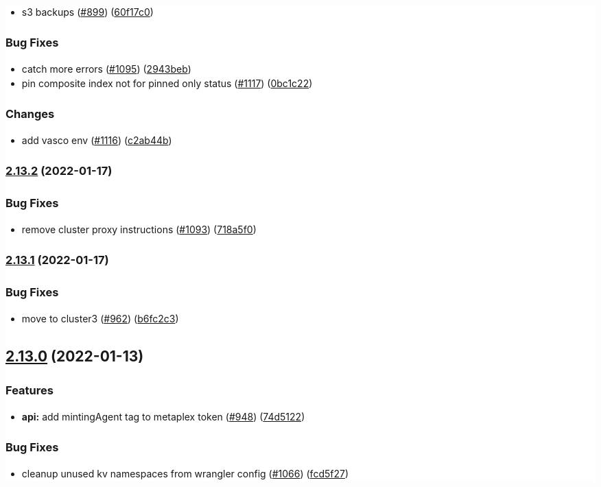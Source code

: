 * s3 backups ([#899](https://www.github.com/nftstorage/nft.storage/issues/899)) ([60f17c0](https://www.github.com/nftstorage/nft.storage/commit/60f17c00e21f42e0aae20153ddfdbdeb27f95f4b))


### Bug Fixes

* catch more errors ([#1095](https://www.github.com/nftstorage/nft.storage/issues/1095)) ([2943beb](https://www.github.com/nftstorage/nft.storage/commit/2943beb29d011c6d3c5e046107ab14690cb274d1))
* pin composite index not for pinned only status ([#1117](https://www.github.com/nftstorage/nft.storage/issues/1117)) ([0bc1c22](https://www.github.com/nftstorage/nft.storage/commit/0bc1c22647d5370449e0ec21db63ded9efe32053))


### Changes

* add vasco env ([#1116](https://www.github.com/nftstorage/nft.storage/issues/1116)) ([c2ab44b](https://www.github.com/nftstorage/nft.storage/commit/c2ab44b301a6bcb4d40951662f060bdd5a2056f3))

### [2.13.2](https://www.github.com/nftstorage/nft.storage/compare/api-v2.13.1...api-v2.13.2) (2022-01-17)


### Bug Fixes

* remove cluster proxy instructions ([#1093](https://www.github.com/nftstorage/nft.storage/issues/1093)) ([718a5f0](https://www.github.com/nftstorage/nft.storage/commit/718a5f0f288d48d2bd55e592cd5650782f971825))

### [2.13.1](https://www.github.com/nftstorage/nft.storage/compare/api-v2.13.0...api-v2.13.1) (2022-01-17)


### Bug Fixes

* move to cluster3 ([#962](https://www.github.com/nftstorage/nft.storage/issues/962)) ([b6fc2c3](https://www.github.com/nftstorage/nft.storage/commit/b6fc2c3dfb1813f36f6a35e38c5f89fffb15e238))

## [2.13.0](https://www.github.com/nftstorage/nft.storage/compare/api-v2.12.2...api-v2.13.0) (2022-01-13)


### Features

* **api:** add mintingAgent tag to metaplex token ([#948](https://www.github.com/nftstorage/nft.storage/issues/948)) ([74d5122](https://www.github.com/nftstorage/nft.storage/commit/74d5122183900e3cf60303f39a59f6a82ba299c9))


### Bug Fixes

* cleanup unused kv namespaces from wrangler config ([#1066](https://www.github.com/nftstorage/nft.storage/issues/1066)) ([fcd5f27](https://www.github.com/nftstorage/nft.storage/commit/fcd5f274f6a0417bb25da7112ac469ba90d5b8b9))
